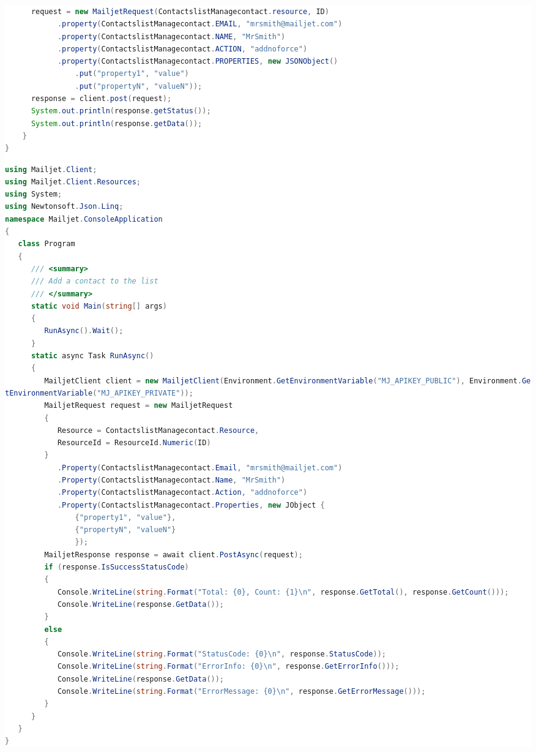 ```java
      request = new MailjetRequest(ContactslistManagecontact.resource, ID)
			.property(ContactslistManagecontact.EMAIL, "mrsmith@mailjet.com")
			.property(ContactslistManagecontact.NAME, "MrSmith")
			.property(ContactslistManagecontact.ACTION, "addnoforce")
			.property(ContactslistManagecontact.PROPERTIES, new JSONObject()
                .put("property1", "value")
                .put("propertyN", "valueN"));
      response = client.post(request);
      System.out.println(response.getStatus());
      System.out.println(response.getData());
    }
}
```
```csharp
using Mailjet.Client;
using Mailjet.Client.Resources;
using System;
using Newtonsoft.Json.Linq;
namespace Mailjet.ConsoleApplication
{
   class Program
   {
      /// <summary>
      /// Add a contact to the list
      /// </summary>
      static void Main(string[] args)
      {
         RunAsync().Wait();
      }
      static async Task RunAsync()
      {
         MailjetClient client = new MailjetClient(Environment.GetEnvironmentVariable("MJ_APIKEY_PUBLIC"), Environment.GetEnvironmentVariable("MJ_APIKEY_PRIVATE"));
         MailjetRequest request = new MailjetRequest
         {
            Resource = ContactslistManagecontact.Resource,
            ResourceId = ResourceId.Numeric(ID)
         }
            .Property(ContactslistManagecontact.Email, "mrsmith@mailjet.com")
            .Property(ContactslistManagecontact.Name, "MrSmith")
            .Property(ContactslistManagecontact.Action, "addnoforce")
            .Property(ContactslistManagecontact.Properties, new JObject {
                {"property1", "value"},
                {"propertyN", "valueN"}
                });
         MailjetResponse response = await client.PostAsync(request);
         if (response.IsSuccessStatusCode)
         {
            Console.WriteLine(string.Format("Total: {0}, Count: {1}\n", response.GetTotal(), response.GetCount()));
            Console.WriteLine(response.GetData());
         }
         else
         {
            Console.WriteLine(string.Format("StatusCode: {0}\n", response.StatusCode));
            Console.WriteLine(string.Format("ErrorInfo: {0}\n", response.GetErrorInfo()));
            Console.WriteLine(response.GetData());
            Console.WriteLine(string.Format("ErrorMessage: {0}\n", response.GetErrorMessage()));
         }
      }
   }
}
```
